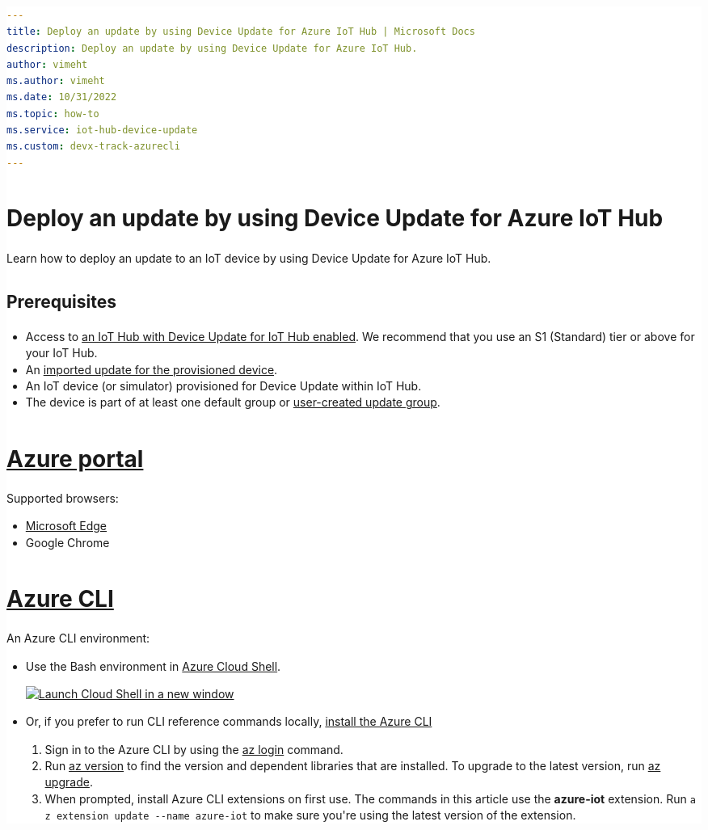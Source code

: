 ```yaml
---
title: Deploy an update by using Device Update for Azure IoT Hub | Microsoft Docs
description: Deploy an update by using Device Update for Azure IoT Hub.
author: vimeht
ms.author: vimeht
ms.date: 10/31/2022
ms.topic: how-to
ms.service: iot-hub-device-update
ms.custom: devx-track-azurecli
---
```


# Deploy an update by using Device Update for Azure IoT Hub

Learn how to deploy an update to an IoT device by using Device Update for Azure IoT Hub.

## Prerequisites

* Access to [an IoT Hub with Device Update for IoT Hub enabled](create-device-update-account.md). We recommend that you use an S1 (Standard) tier or above for your IoT Hub.
* An [imported update for the provisioned device](import-update.md).
* An IoT device (or simulator) provisioned for Device Update within IoT Hub.
* The device is part of at least one default group or [user-created update group](create-update-group.md).

# [Azure portal](#tab/portal)

Supported browsers:

* [Microsoft Edge](https://www.microsoft.com/edge)
* Google Chrome

# [Azure CLI](#tab/cli)

An Azure CLI environment:

* Use the Bash environment in [Azure Cloud Shell](../cloud-shell/quickstart.md).

  [![Launch Cloud Shell in a new window](../../includes/media/cloud-shell-try-it/hdi-launch-cloud-shell.png)](https://shell.azure.com)

* Or, if you prefer to run CLI reference commands locally, [install the Azure CLI](/cli/azure/install-azure-cli)

  1. Sign in to the Azure CLI by using the [az login](/cli/azure/reference-index#az-login) command.
  2. Run [az version](/cli/azure/reference-index#az-version) to find the version and dependent libraries that are installed. To upgrade to the latest version, run [az upgrade](/cli/azure/reference-index#az-upgrade).
  3. When prompted, install Azure CLI extensions on first use. The commands in this article use the **azure-iot** extension. Run `az extension update --name azure-iot` to make sure you're using the latest version of the extension.
